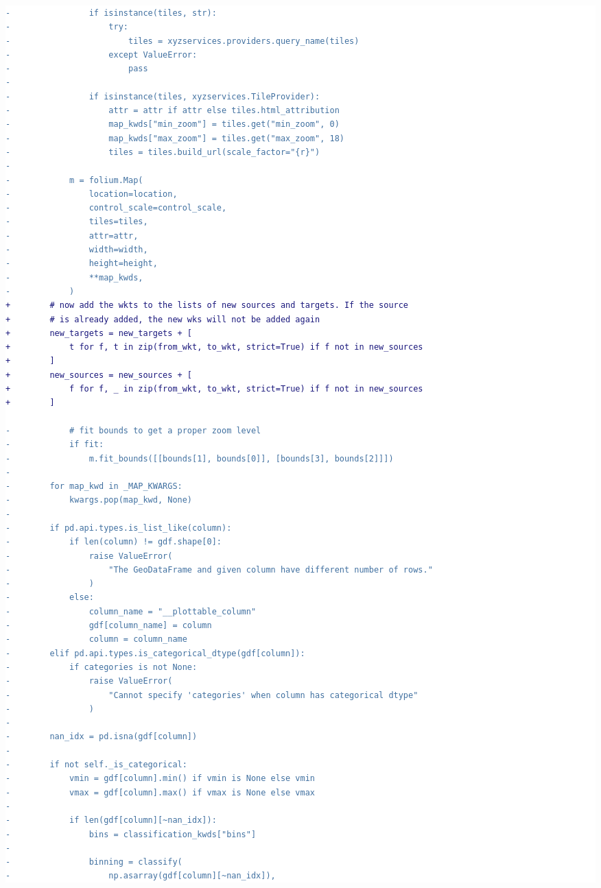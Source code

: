 ```diff
-                if isinstance(tiles, str):
-                    try:
-                        tiles = xyzservices.providers.query_name(tiles)
-                    except ValueError:
-                        pass
-
-                if isinstance(tiles, xyzservices.TileProvider):
-                    attr = attr if attr else tiles.html_attribution
-                    map_kwds["min_zoom"] = tiles.get("min_zoom", 0)
-                    map_kwds["max_zoom"] = tiles.get("max_zoom", 18)
-                    tiles = tiles.build_url(scale_factor="{r}")
-
-            m = folium.Map(
-                location=location,
-                control_scale=control_scale,
-                tiles=tiles,
-                attr=attr,
-                width=width,
-                height=height,
-                **map_kwds,
-            )
+        # now add the wkts to the lists of new sources and targets. If the source
+        # is already added, the new wks will not be added again
+        new_targets = new_targets + [
+            t for f, t in zip(from_wkt, to_wkt, strict=True) if f not in new_sources
+        ]
+        new_sources = new_sources + [
+            f for f, _ in zip(from_wkt, to_wkt, strict=True) if f not in new_sources
+        ]
 
-            # fit bounds to get a proper zoom level
-            if fit:
-                m.fit_bounds([[bounds[1], bounds[0]], [bounds[3], bounds[2]]])
-
-        for map_kwd in _MAP_KWARGS:
-            kwargs.pop(map_kwd, None)
-
-        if pd.api.types.is_list_like(column):
-            if len(column) != gdf.shape[0]:
-                raise ValueError(
-                    "The GeoDataFrame and given column have different number of rows."
-                )
-            else:
-                column_name = "__plottable_column"
-                gdf[column_name] = column
-                column = column_name
-        elif pd.api.types.is_categorical_dtype(gdf[column]):
-            if categories is not None:
-                raise ValueError(
-                    "Cannot specify 'categories' when column has categorical dtype"
-                )
-
-        nan_idx = pd.isna(gdf[column])
-
-        if not self._is_categorical:
-            vmin = gdf[column].min() if vmin is None else vmin
-            vmax = gdf[column].max() if vmax is None else vmax
-
-            if len(gdf[column][~nan_idx]):
-                bins = classification_kwds["bins"]
-
-                binning = classify(
-                    np.asarray(gdf[column][~nan_idx]),
```

 [pypi_]: https://pypi.org/project/ssb-sgis/
 [status]: https://pypi.org/project/ssb-sgis/
 [python version]: https://pypi.org/project/ssb-sgis